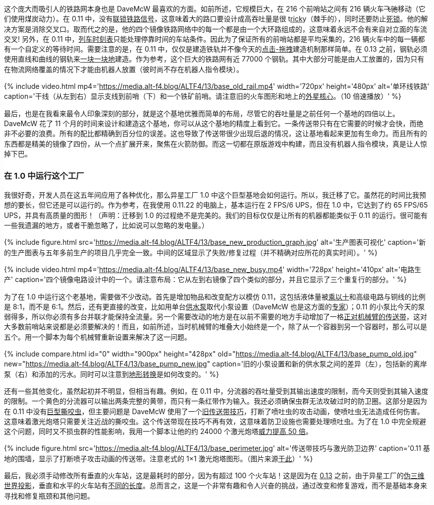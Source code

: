 这个庞大而吸引人的铁路网本身也是 DaveMcW 最喜欢的方面。如前所述，它规模巨大，在 216 个前哨站之间有 216 辆火车~~飞驰~~移动（它们使用煤炭动力）。在 0.11 中，没有[联锁铁路信号](https://wiki.factorio.com/Rail_chain_signal/zh)，这意味着大的路口要设计成高吞吐量是很 t[rick](https://youtu.be/dQw4w9WgXcQ)y（棘手的），同时还要防止[死锁](https://www.reddit.com/r/factorio/comments/jnhvzc/roundabouts_keep_locking_up/)。他的解决方案是消除交叉口。取而代之的是，他的四个镜像铁路网络中的每一个都是由一个大环路组成的，这意味着永远不会有来自对立面的车流交叉! 另外，在 0.11 中，[列车时刻表](https://wiki.factorio.com/Railway#Train_schedule)只能处理停靠时间的车站条件。因此为了保证所有的前哨站都是平均采集的，216 辆火车中的每一辆都有一个自定义的等待时间。需要注意的是，在 0.11 中，仅仅是建造铁轨并不像今天的[点击-拖拽](https://www.factorio.com/blog/post/fff-113)建造机制那样简单。在 0.13 之前，钢轨必须使用直线和曲线的钢轨来[一块一块地](https://youtu.be/qNKrcir7kHY?t=3189)建造。作为参考，这个巨大的铁路网有近 77000 个钢轨。其中大部分可能是由人工放置的，因为只有在物流网络覆盖的情况下才能由机器人放置（彼时尚不存在机器人指令模块）。

{% include video.html mp4='https://media.alt-f4.blog/ALTF4/13/base_old_rail.mp4' width='720px' height='480px' alt='单环线铁路' caption='干线（从左到右）显示支线到前哨（下）和一个铁矿前哨。请注意旧的火车图形和地上的<a href="https://wiki.factorio.com/Alien_artifact/zh">外星核心</a>。（10 倍速播放）' %}

最后，也是在我看来最令人印象深刻的部分，就是这个基地优雅而简单的布局，尽管它的吞吐量是之前任何一个基地的四倍以上。DaveMcW 花了 11 个月的时间来设计和建造这个基地，你可以从这个基地的精度上看到它。一条传送带只有在它需要的时候才会快，而绝非不必要的浪费。所有的配比都精确到百分位的误差。这也导致了传送带很少出现后退的情况，这让基地看起来更加有生命力。而且所有的东西都是精美的镜像了四份，从一个点扩展开来，聚焦在火箭防御。而这一切都在原版游戏中构建，而且没有机器人指令模块，真是让人惊掉下巴。

### 在 1.0 中运行这个工厂

我很好奇，开发人员在这五年间应用了各种优化，那么异星工厂 1.0 中这个巨型基地会如何运行。所以，我迁移了它。虽然花的时间比我预想的要长，但它还是可以运行的。作为参考，在我使用 0.11.22 的电脑上，基本运行在 2 FPS/6 UPS，但在 1.0 中，它达到了约 65 FPS/65 UPS，并具有高质量的图形！（声明：迁移到 1.0 的过程绝不是完美的。我们的目标仅仅是让所有的机器都能类似于 0.11 的运行。很可能有一些我遗漏的地方，或者干脆忽略了，比如说可以忽略的发电量。）

{% include figure.html src='https://media.alt-f4.blog/ALTF4/13/base_new_production_graph.jpg' alt='生产图表可视化' caption='新的生产图表与五年多前生产的项目几乎完全一致。中间的区域显示了失败/修复过程（并不精确对应所花的真实时间）。' %}

{% include video.html mp4='https://media.alt-f4.blog/ALTF4/13/base_new_busy.mp4' width='728px' height='410px' alt='电路生产' caption='四个镜像电路设计中的一个。请注意布局：它从左到右镜像了四个类似的部分，并且它显示了三个重复行的部分。' %}

为了在 1.0 中运行这个老基地，需要做不少改动。首先是增加物品和改变配方以模仿 0.11，这包括液体量被[乘以十](https://wiki.factorio.com/Version_history/0.15.0#0.15.0)和高级电路与铜线的比例是 8:1，而不是 6:1。然后，还有更直接的改变，比如用单台[供水泵](https://wiki.factorio.com/Pump/zh)取代小泵设置（DaveMcW 也是这方面的[专家](https://forums.factorio.com/viewtopic.php?f=134&t=6066)）；0.11 的小泵比今天的泵弱得多，所以你必须有多台并联才能保持全流量。另一个需要改动的地方是在以前不需要的地方手动增加了一格[正对机械臂的传送带](https://www.reddit.com/r/factorio/comments/48v5qo/inserters_not_picking_up_from_end_of_conveyor/)，这对大多数前哨站来说都是必须要解决的！而且，如前所述，当时机械臂的堆叠大小始终是一个，除了从一个容器到另一个容器时，那么可以是五个。用一个脚本为每个机械臂重新设置来解决了这一问题。

{% include compare.html id="0" width="900px" height="428px" old="https://media.alt-f4.blog/ALTF4/13/base_pump_old.jpg" new="https://media.alt-f4.blog/ALTF4/13/base_pump_new.jpg" caption='旧的小泵设置和新的供水泵之间的差异（左），包括新的离岸泵（右）和添加的污水。同时可以注意到<a href="https://factorio.com/blog/post/fff-199">地形转换</a>是如何改变的。' %}

还有一些其他变化，虽然起初并不明显，但相当有趣。例如，在 0.11 中，分流器的吞吐量受到其输出速度的限制，而今天则受到其输入速度的限制。一个黄色的分流器可以输出两条完整的黄带，而只有一条红带作为输入。我还必须确保虫群无法攻破过时的防卫圈。这部分是因为在 0.11 中没有[巨型撕咬虫](https://wiki.factorio.com/Enemies/zh)，但主要问题是 DaveMcW 使用了一个[旧传送带技巧](https://forums.factorio.com/viewtopic.php?f=8&t=10151)，打断了喷吐虫的攻击动画，使喷吐虫无法造成任何伤害。这意味着激光炮塔只需要关注近战的撕咬虫。这个传送带现在技巧不再有效，这意味着防卫设施也需要处理喷吐虫。为了在 1.0 中完全规避这个问题，同时又不损虫群的性能影响，我用一个脚本让他的约 24000 个激光炮塔[威力提高 50 倍](https://youtu.be/xxtxn3H1g60)。

{% include figure.html src='https://media.alt-f4.blog/ALTF4/13/base_perimeter.jpg' alt='传送带技巧与激光防卫边界' caption='0.11 基地的围墙，显示了打断喷子攻击动画的传送带。注意老式的 1×1 激光炮塔图形。（图片来源<a href="https://imgur.com/a/xcYxk">于此</a>）' %}

最后，我必须手动修改所有垂直的火车站，这是最耗时的部分，因为有超过 100 个火车站！这是因为在 [0.13](https://wiki.factorio.com/Roadmap/History#Factorio_0.13_.28June_27th_2016.29) 之前，由于异星工厂的[伪三维世界投影](https://zh.wikipedia.org/wiki/%E5%81%BD%E4%B8%89%E7%B6%AD)，垂直和水平的火车站有[不同的长度](https://www.factorio.com/blog/post/fff-133)。总而言之，这是一个非常有趣和令人兴奋的挑战，通过改变和修复游戏，而不是基础本身来寻找和修复瓶颈和其他问题。
